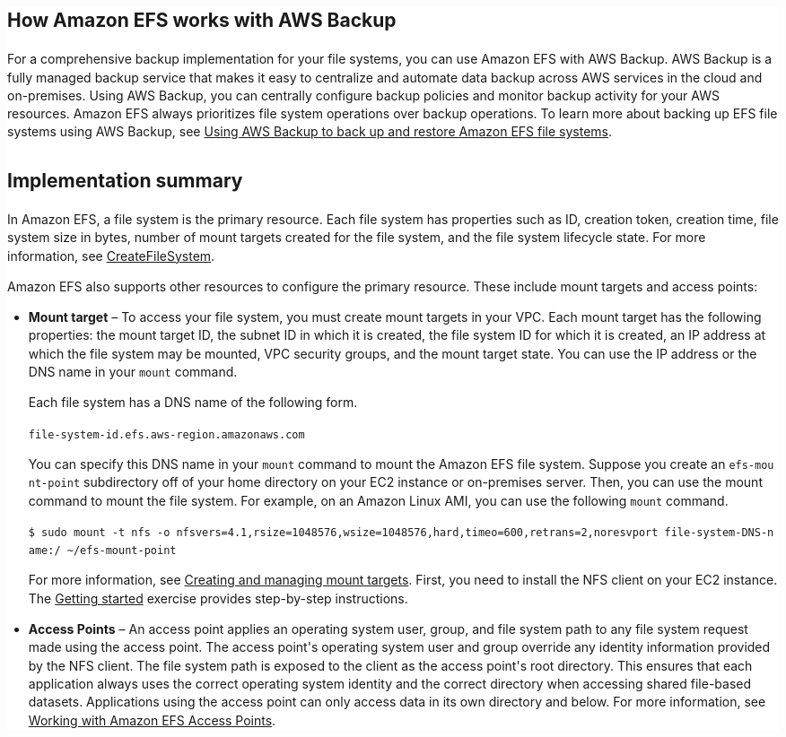 ## How Amazon EFS works with AWS Backup<a name="how-it-works-backups"></a>

For a comprehensive backup implementation for your file systems, you can use Amazon EFS with AWS Backup\. AWS Backup is a fully managed backup service that makes it easy to centralize and automate data backup across AWS services in the cloud and on\-premises\. Using AWS Backup, you can centrally configure backup policies and monitor backup activity for your AWS resources\. Amazon EFS always prioritizes file system operations over backup operations\. To learn more about backing up EFS file systems using AWS Backup, see [Using AWS Backup to back up and restore Amazon EFS file systems](awsbackup.md)\.

## Implementation summary<a name="how-it-works-implementation"></a>

In Amazon EFS, a file system is the primary resource\. Each file system has properties such as ID, creation token, creation time, file system size in bytes, number of mount targets created for the file system, and the file system lifecycle state\. For more information, see [CreateFileSystem](API_CreateFileSystem.md)\.

Amazon EFS also supports other resources to configure the primary resource\. These include mount targets and access points:
+ **Mount target** – To access your file system, you must create mount targets in your VPC\. Each mount target has the following properties: the mount target ID, the subnet ID in which it is created, the file system ID for which it is created, an IP address at which the file system may be mounted, VPC security groups, and the mount target state\. You can use the IP address or the DNS name in your `mount` command\. 

  Each file system has a DNS name of the following form\.

  ```
  file-system-id.efs.aws-region.amazonaws.com 
  ```

  You can specify this DNS name in your `mount` command to mount the Amazon EFS file system\. Suppose you create an `efs-mount-point` subdirectory off of your home directory on your EC2 instance or on\-premises server\. Then, you can use the mount command to mount the file system\. For example, on an Amazon Linux AMI, you can use the following `mount` command\.

  ```
  $ sudo mount -t nfs -o nfsvers=4.1,rsize=1048576,wsize=1048576,hard,timeo=600,retrans=2,noresvport file-system-DNS-name:/ ~/efs-mount-point 
  ```

  For more information, see [Creating and managing mount targets](accessing-fs.md)\. First, you need to install the NFS client on your EC2 instance\. The [Getting started](getting-started.md) exercise provides step\-by\-step instructions\.
+ **Access Points** – An access point applies an operating system user, group, and file system path to any file system request made using the access point\. The access point's operating system user and group override any identity information provided by the NFS client\. The file system path is exposed to the client as the access point's root directory\. This ensures that each application always uses the correct operating system identity and the correct directory when accessing shared file\-based datasets\. Applications using the access point can only access data in its own directory and below\. For more information, see [Working with Amazon EFS Access Points](efs-access-points.md)\.
